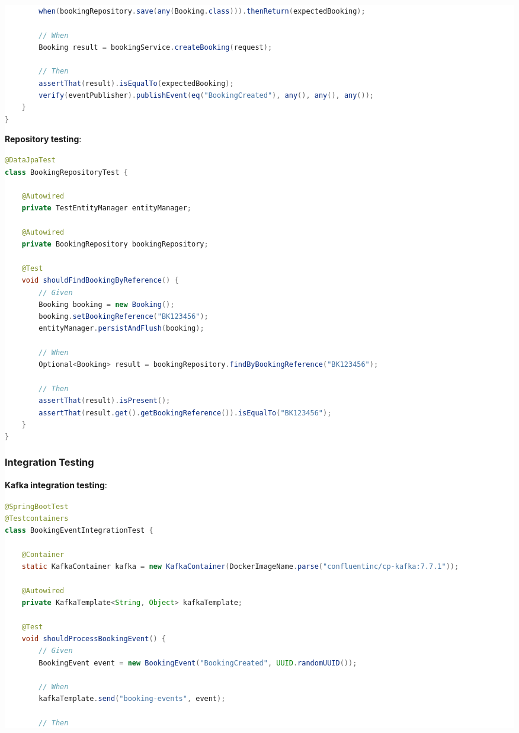 ```java
        when(bookingRepository.save(any(Booking.class))).thenReturn(expectedBooking);

        // When
        Booking result = bookingService.createBooking(request);

        // Then
        assertThat(result).isEqualTo(expectedBooking);
        verify(eventPublisher).publishEvent(eq("BookingCreated"), any(), any(), any());
    }
}
```

**Repository testing**:
```java
@DataJpaTest
class BookingRepositoryTest {

    @Autowired
    private TestEntityManager entityManager;

    @Autowired
    private BookingRepository bookingRepository;

    @Test
    void shouldFindBookingByReference() {
        // Given
        Booking booking = new Booking();
        booking.setBookingReference("BK123456");
        entityManager.persistAndFlush(booking);

        // When
        Optional<Booking> result = bookingRepository.findByBookingReference("BK123456");

        // Then
        assertThat(result).isPresent();
        assertThat(result.get().getBookingReference()).isEqualTo("BK123456");
    }
}
```

### Integration Testing

**Kafka integration testing**:
```java
@SpringBootTest
@Testcontainers
class BookingEventIntegrationTest {

    @Container
    static KafkaContainer kafka = new KafkaContainer(DockerImageName.parse("confluentinc/cp-kafka:7.7.1"));

    @Autowired
    private KafkaTemplate<String, Object> kafkaTemplate;

    @Test
    void shouldProcessBookingEvent() {
        // Given
        BookingEvent event = new BookingEvent("BookingCreated", UUID.randomUUID());

        // When
        kafkaTemplate.send("booking-events", event);

        // Then
```